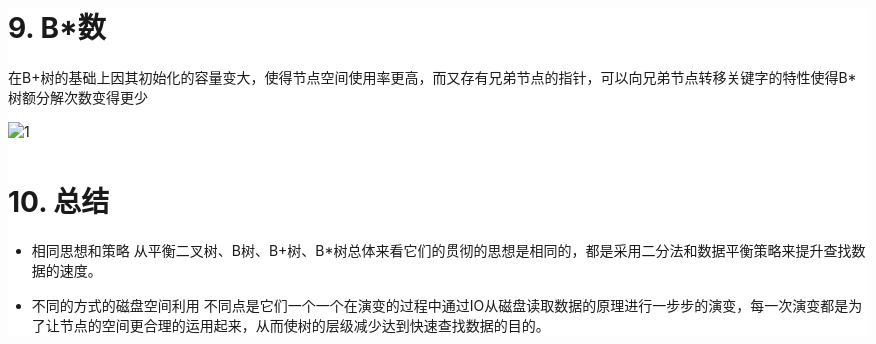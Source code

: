 # 9. B\*数

在B+树的基础上因其初始化的容量变大，使得节点空间使用率更高，而又存有兄弟节点的指针，可以向兄弟节点转移关键字的特性使得B*树额分解次数变得更少

![1](https://cdn.jsdelivr.net/gh/elihe2011/bedgraph@master/algorithm/tree/b-star-tree.png)



# 10. 总结

- 相同思想和策略
 从平衡二叉树、B树、B+树、B*树总体来看它们的贯彻的思想是相同的，都是采用二分法和数据平衡策略来提升查找数据的速度。

- 不同的方式的磁盘空间利用
 不同点是它们一个一个在演变的过程中通过IO从磁盘读取数据的原理进行一步步的演变，每一次演变都是为了让节点的空间更合理的运用起来，从而使树的层级减少达到快速查找数据的目的。





